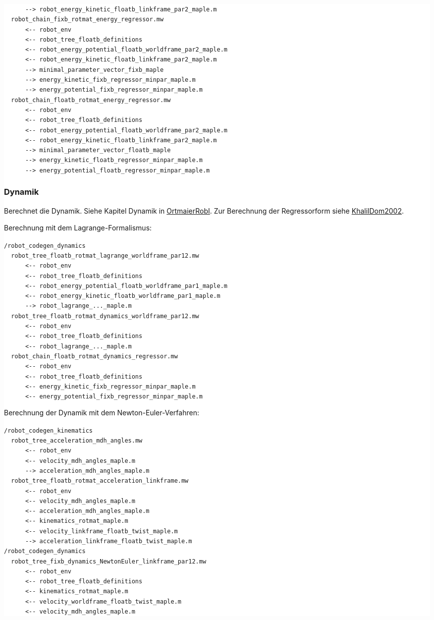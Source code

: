 ```
      --> robot_energy_kinetic_floatb_linkframe_par2_maple.m
  robot_chain_fixb_rotmat_energy_regressor.mw
      <-- robot_env
      <-- robot_tree_floatb_definitions
      <-- robot_energy_potential_floatb_worldframe_par2_maple.m
      <-- robot_energy_kinetic_floatb_linkframe_par2_maple.m
      --> minimal_parameter_vector_fixb_maple
      --> energy_kinetic_fixb_regressor_minpar_maple.m
      --> energy_potential_fixb_regressor_minpar_maple.m
  robot_chain_floatb_rotmat_energy_regressor.mw
      <-- robot_env
      <-- robot_tree_floatb_definitions
      <-- robot_energy_potential_floatb_worldframe_par2_maple.m
      <-- robot_energy_kinetic_floatb_linkframe_par2_maple.m
      --> minimal_parameter_vector_floatb_maple
      --> energy_kinetic_floatb_regressor_minpar_maple.m
      --> energy_potential_floatb_regressor_minpar_maple.m
```

### Dynamik

Berechnet die Dynamik. Siehe Kapitel Dynamik in [OrtmaierRobI](#quellen). Zur Berechnung der Regressorform siehe [KhalilDom2002](#quellen).

Berechnung mit dem Lagrange-Formalismus:
```
/robot_codegen_dynamics
  robot_tree_floatb_rotmat_lagrange_worldframe_par12.mw
      <-- robot_env
      <-- robot_tree_floatb_definitions
      <-- robot_energy_potential_floatb_worldframe_par1_maple.m
      <-- robot_energy_kinetic_floatb_worldframe_par1_maple.m
      --> robot_lagrange_..._maple.m
  robot_tree_floatb_rotmat_dynamics_worldframe_par12.mw
      <-- robot_env
      <-- robot_tree_floatb_definitions
      <-- robot_lagrange_..._maple.m
  robot_chain_floatb_rotmat_dynamics_regressor.mw
      <-- robot_env
      <-- robot_tree_floatb_definitions
      <-- energy_kinetic_fixb_regressor_minpar_maple.m
      <-- energy_potential_fixb_regressor_minpar_maple.m
```

Berechnung der Dynamik mit dem Newton-Euler-Verfahren:
```
/robot_codegen_kinematics
  robot_tree_acceleration_mdh_angles.mw
      <-- robot_env
      <-- velocity_mdh_angles_maple.m
      --> acceleration_mdh_angles_maple.m
  robot_tree_floatb_rotmat_acceleration_linkframe.mw
      <-- robot_env
      <-- velocity_mdh_angles_maple.m
      <-- acceleration_mdh_angles_maple.m
      <-- kinematics_rotmat_maple.m
      <-- velocity_linkframe_floatb_twist_maple.m
      --> acceleration_linkframe_floatb_twist_maple.m
/robot_codegen_dynamics
  robot_tree_fixb_dynamics_NewtonEuler_linkframe_par12.mw
      <-- robot_env
      <-- robot_tree_floatb_definitions
      <-- kinematics_rotmat_maple.m
      <-- velocity_worldframe_floatb_twist_maple.m
      <-- velocity_mdh_angles_maple.m
```